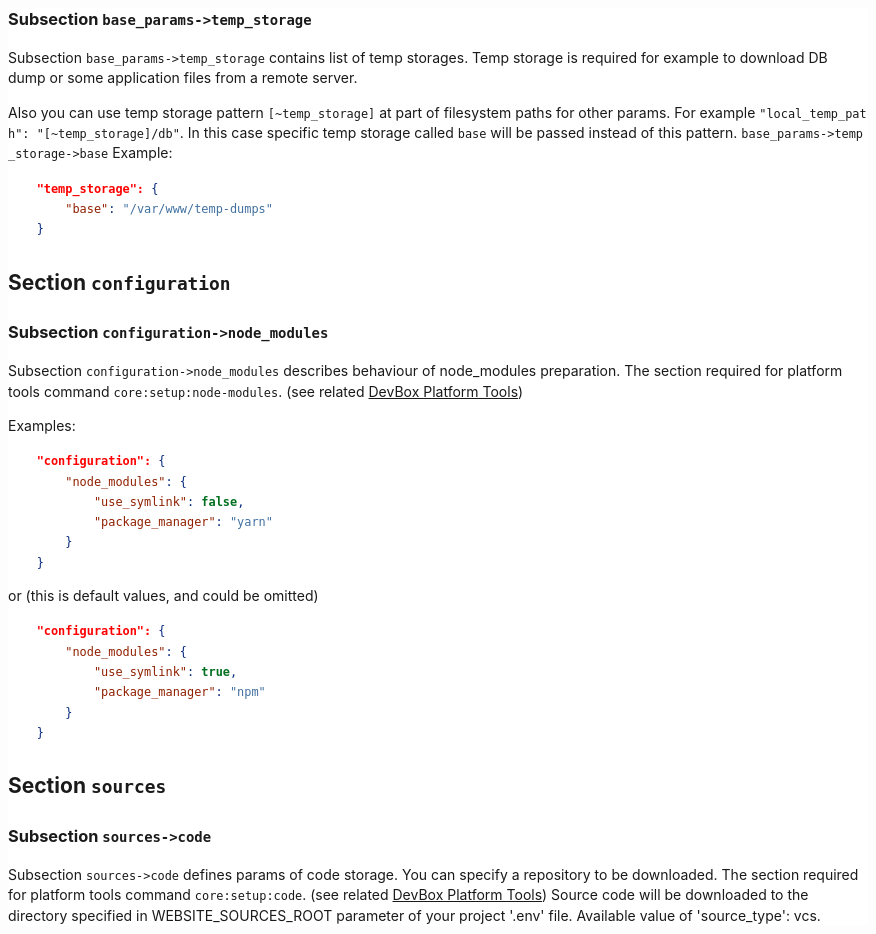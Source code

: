 ### Subsection `base_params->temp_storage`

Subsection `base_params->temp_storage` contains list of temp storages. 
Temp storage is required for example to download DB dump or some application files from a remote server.

Also you can use temp storage pattern `[~temp_storage]` at part of filesystem paths for other params. 
For example `"local_temp_path": "[~temp_storage]/db"`. 
In this case specific temp storage called `base` will be passed instead of this pattern.
`base_params->temp_storage->base`
Example:
```json
    "temp_storage": {
        "base": "/var/www/temp-dumps"
    }
```

## Section `configuration`

### Subsection `configuration->node_modules`

Subsection `configuration->node_modules` describes behaviour of node_modules preparation.
The section required for platform tools command `core:setup:node-modules`. (see related [DevBox Platform Tools](platform_tools.md))

Examples:
```json
    "configuration": {
        "node_modules": {
            "use_symlink": false,
            "package_manager": "yarn"
        }
    }
```
or (this is default values, and could be omitted) 
```json
    "configuration": {
        "node_modules": {
            "use_symlink": true,
            "package_manager": "npm"
        }
    }
```

## Section `sources`

### Subsection `sources->code`
Subsection `sources->code` defines params of code storage. You can specify a repository to be downloaded.
The section required for platform tools command `core:setup:code`. (see related [DevBox Platform Tools](platform_tools.md))
Source code will be downloaded to the directory specified in WEBSITE_SOURCES_ROOT parameter of your project '.env' file.
Available value of 'source_type': vcs.
